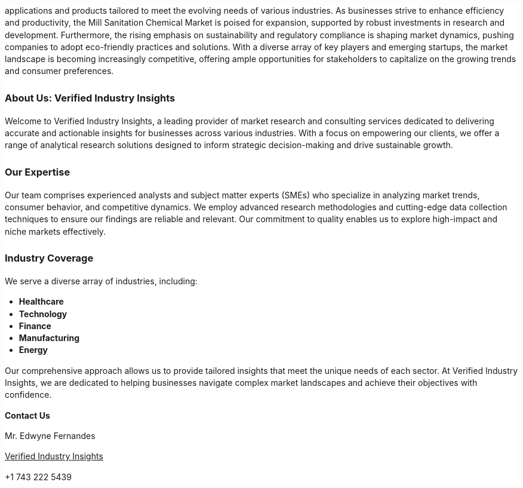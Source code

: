 applications and products tailored to meet the evolving needs of various industries. As businesses strive to enhance efficiency and productivity, the Mill Sanitation Chemical Market is poised for expansion, supported by robust investments in research and development. Furthermore, the rising emphasis on sustainability and regulatory compliance is shaping market dynamics, pushing companies to adopt eco-friendly practices and solutions. With a diverse array of key players and emerging startups, the market landscape is becoming increasingly competitive, offering ample opportunities for stakeholders to capitalize on the growing trends and consumer preferences.</p><h3>About Us: Verified Industry Insights</h3><p>Welcome to Verified Industry Insights, a leading provider of market research and consulting services dedicated to delivering accurate and actionable insights for businesses across various industries. With a focus on empowering our clients, we offer a range of analytical research solutions designed to inform strategic decision-making and drive sustainable growth.</p><h3>Our Expertise</h3><p>Our team comprises experienced analysts and subject matter experts (SMEs) who specialize in analyzing market trends, consumer behavior, and competitive dynamics. We employ advanced research methodologies and cutting-edge data collection techniques to ensure our findings are reliable and relevant. Our commitment to quality enables us to explore high-impact and niche markets effectively.</p><h3>Industry Coverage</h3><p>We serve a diverse array of industries, including:</p><ul><li><strong>Healthcare</strong></li><li><strong>Technology</strong></li><li><strong>Finance</strong></li><li><strong>Manufacturing</strong></li><li><strong>Energy</strong></li></ul><p>Our comprehensive approach allows us to provide tailored insights that meet the unique needs of each sector. At Verified Industry Insights, we are dedicated to helping businesses navigate complex market landscapes and achieve their objectives with confidence.</p><p><strong>Contact Us</strong></p><p>Mr. Edwyne Fernandes</p><p><a href="https://www.verifiedindustryinsights.com/">Verified Industry Insights</a></p><p>+1 743 222 5439</p>
